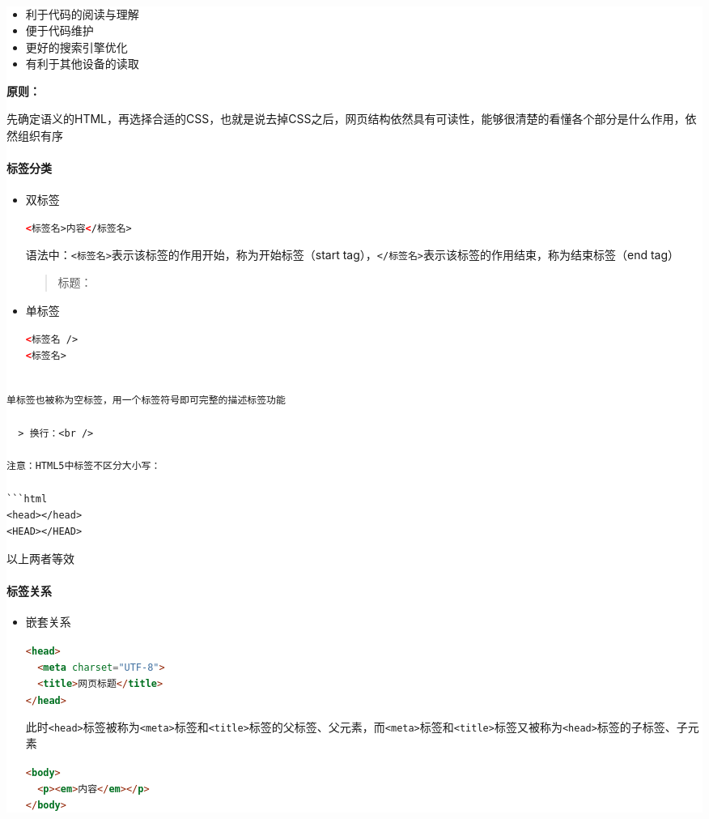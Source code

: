 * 利于代码的阅读与理解
* 便于代码维护
* 更好的搜索引擎优化
* 有利于其他设备的读取

**原则：**

先确定语义的HTML，再选择合适的CSS，也就是说去掉CSS之后，网页结构依然具有可读性，能够很清楚的看懂各个部分是什么作用，依然组织有序

#### 标签分类

* 双标签

  ```html
  <标签名>内容</标签名>
  ```

  语法中：`<标签名>`表示该标签的作用开始，称为开始标签（start tag），`</标签名>`表示该标签的作用结束，称为结束标签（end tag）

  > 标题：<title>网页标题</title>

* 单标签

  ```html
  <标签名 />
  <标签名>
  ```
```
  
单标签也被称为空标签，用一个标签符号即可完整的描述标签功能
  
  > 换行：<br />

注意：HTML5中标签不区分大小写：

​```html
<head></head>
<HEAD></HEAD>
```

以上两者等效

#### 标签关系

* 嵌套关系

  ```html
  <head>
  	<meta charset="UTF-8">
  	<title>网页标题</title>
  </head>
  ```

  此时`<head>`标签被称为`<meta>`标签和`<title>`标签的父标签、父元素，而`<meta>`标签和`<title>`标签又被称为`<head>`标签的子标签、子元素

  ```html
  <body>
  	<p><em>内容</em></p>
  </body>
  ```
